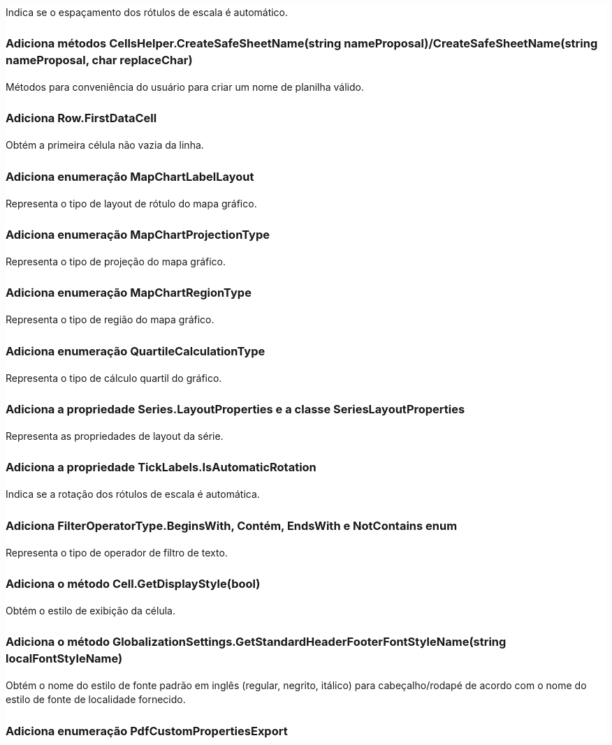 Indica se o espaçamento dos rótulos de escala é automático.

###  **Adiciona métodos CellsHelper.CreateSafeSheetName(string nameProposal)/CreateSafeSheetName(string nameProposal, char replaceChar)**

Métodos para conveniência do usuário para criar um nome de planilha válido.

###  **Adiciona Row.FirstDataCell**

Obtém a primeira célula não vazia da linha.

###  **Adiciona enumeração MapChartLabelLayout**

Representa o tipo de layout de rótulo do mapa gráfico.

###  **Adiciona enumeração MapChartProjectionType**

Representa o tipo de projeção do mapa gráfico.

###  **Adiciona enumeração MapChartRegionType**

Representa o tipo de região do mapa gráfico.

###  **Adiciona enumeração QuartileCalculationType**

Representa o tipo de cálculo quartil do gráfico.

###  **Adiciona a propriedade Series.LayoutProperties e a classe SeriesLayoutProperties**

Representa as propriedades de layout da série.

###  **Adiciona a propriedade TickLabels.IsAutomaticRotation**

Indica se a rotação dos rótulos de escala é automática.

###  **Adiciona FilterOperatorType.BeginsWith, Contém, EndsWith e NotContains enum**

Representa o tipo de operador de filtro de texto.

###  **Adiciona o método Cell.GetDisplayStyle(bool)**

Obtém o estilo de exibição da célula.

###  **Adiciona o método GlobalizationSettings.GetStandardHeaderFooterFontStyleName(string localFontStyleName)**

Obtém o nome do estilo de fonte padrão em inglês (regular, negrito, itálico) para cabeçalho/rodapé de acordo com o nome do estilo de fonte de localidade fornecido.

###  **Adiciona enumeração PdfCustomPropertiesExport**
